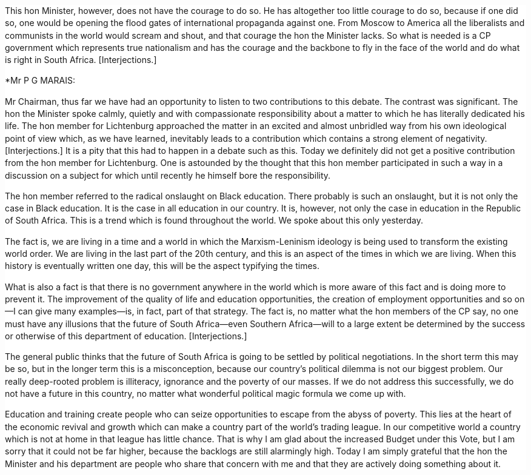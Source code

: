 <p>This hon Minister, however, does not have the courage to do so. He has altogether too little courage to do so, because if one did so, one would be opening the flood gates of international propaganda against one. From Moscow to America all the liberalists and communists in the world would scream and shout, and that courage the hon the Minister lacks. So what is needed is a CP government which represents true nationalism and has the courage and the backbone to fly in the face of the world and do what is right in South Africa. [Interjections.]</p>

</speech>

<speech by="#marais">

<from>*Mr <person refersTo="hansard_za">P G MARAIS</person>:</from>

<p>Mr Chairman, thus far we have had an opportunity to listen to two contributions to this debate. The contrast was significant. The hon the Minister spoke calmly, quietly and with compassionate responsibility about a matter to which he has literally dedicated his life. The hon member for Lichtenburg approached the matter in an excited and almost unbridled way from his own ideological point of view which, as we have learned, inevitably leads to a contribution which contains a strong element of negativity. [Interjections.] It is a pity that this had to happen in a debate such as this. Today we definitely did not get a positive contribution from the hon member for Lichtenburg. One is astounded by the thought that this hon member participated in such a way in a discussion on a subject for which until recently he himself bore the responsibility.</p>

<p>The hon member referred to the radical onslaught on Black education. There probably is such an onslaught, but it is not only the case in Black education. It is the case in all education in our country. It is, however, not only the case in education in the Republic of South Africa. This is a trend which is found throughout the world. We spoke about this only yesterday.</p>

<p>The fact is, we are living in a time and a world in which the Marxism-Leninism ideology is being used to transform the existing world order. We are living in the last part of the 20th century, and this is an aspect of the times in which we are living. When this history is eventually written one day, this will be the aspect typifying the times.</p>

<p><span class="col_2489-2490" refersTo="page_0089"/>What is also a fact is that there is no government anywhere in the world which is more aware of this fact and is doing more to prevent it. The improvement of the quality of life and education opportunities, the creation of employment opportunities and so on&#x2014;I can give many examples&#x2014;is, in fact, part of that strategy. The fact is, no matter what the hon members of the CP say, no one must have any illusions that the future of South Africa&#x2014;even Southern Africa&#x2014;will to a large extent be determined by the success or otherwise of this department of education. [Interjections.]</p>

<p>The general public thinks that the future of South Africa is going to be settled by political negotiations. In the short term this may be so, but in the longer term this is a misconception, because our country&#x2019;s political dilemma is not our biggest problem. Our really deep-rooted problem is illiteracy, ignorance and the poverty of our masses. If we do not address this successfully, we do not have a future in this country, no matter what wonderful political magic formula we come up with.</p>

<p>Education and training create people who can seize opportunities to escape from the abyss of poverty. This lies at the heart of the economic revival and growth which can make a country part of the world&#x2019;s trading league. In our competitive world a country which is not at home in that league has little chance. That is why I am glad about the increased Budget under this Vote, but I am sorry that it could not be far higher, because the backlogs are still alarmingly high. Today I am simply grateful that the hon the Minister and his department are people who share that concern with me and that they are actively doing something about it.</p>

